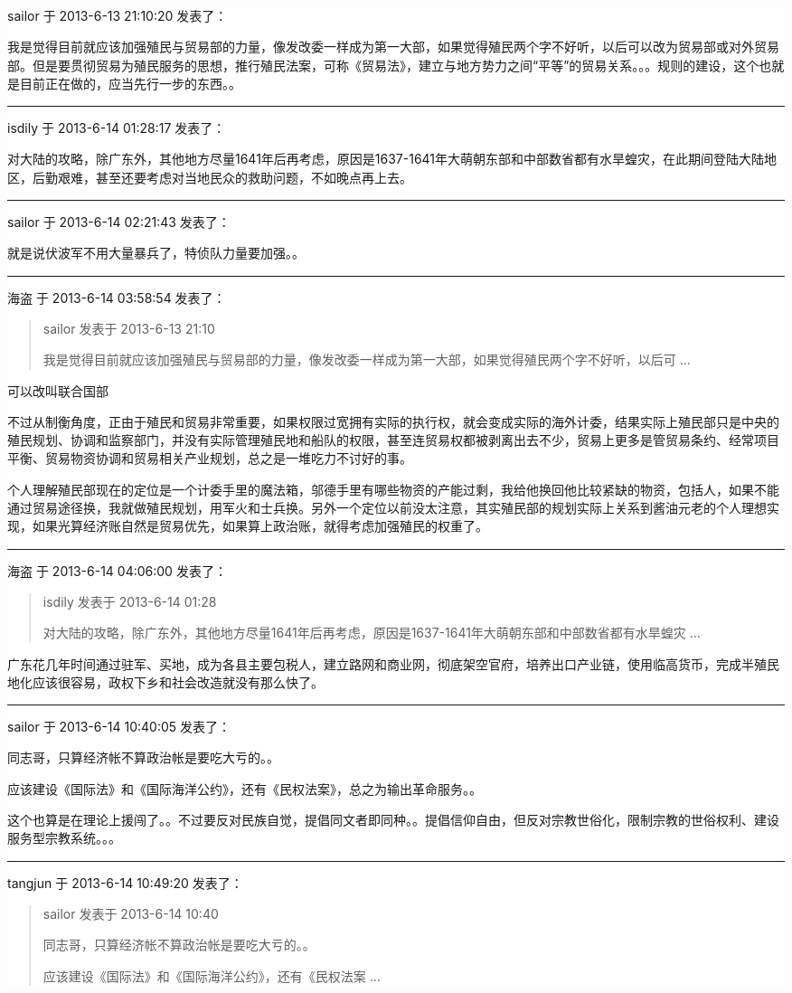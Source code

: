 sailor 于 2013-6-13 21:10:20 发表了：

我是觉得目前就应该加强殖民与贸易部的力量，像发改委一样成为第一大部，如果觉得殖民两个字不好听，以后可以改为贸易部或对外贸易部。但是要贯彻贸易为殖民服务的思想，推行殖民法案，可称《贸易法》，建立与地方势力之间“平等”的贸易关系。。。规则的建设，这个也就是目前正在做的，应当先行一步的东西。。

---------

isdily 于 2013-6-14 01:28:17 发表了：

对大陆的攻略，除广东外，其他地方尽量1641年后再考虑，原因是1637-1641年大萌朝东部和中部数省都有水旱蝗灾，在此期间登陆大陆地区，后勤艰难，甚至还要考虑对当地民众的救助问题，不如晚点再上去。

---------

sailor 于 2013-6-14 02:21:43 发表了：

就是说伏波军不用大量暴兵了，特侦队力量要加强。。

---------

海盗 于 2013-6-14 03:58:54 发表了：

> sailor 发表于 2013-6-13 21:10
> 
> 我是觉得目前就应该加强殖民与贸易部的力量，像发改委一样成为第一大部，如果觉得殖民两个字不好听，以后可 ...



可以改叫联合国部

不过从制衡角度，正由于殖民和贸易非常重要，如果权限过宽拥有实际的执行权，就会变成实际的海外计委，结果实际上殖民部只是中央的殖民规划、协调和监察部门，并没有实际管理殖民地和船队的权限，甚至连贸易权都被剥离出去不少，贸易上更多是管贸易条约、经常项目平衡、贸易物资协调和贸易相关产业规划，总之是一堆吃力不讨好的事。

个人理解殖民部现在的定位是一个计委手里的魔法箱，邬德手里有哪些物资的产能过剩，我给他换回他比较紧缺的物资，包括人，如果不能通过贸易途径换，我就做殖民规划，用军火和士兵换。另外一个定位以前没太注意，其实殖民部的规划实际上关系到酱油元老的个人理想实现，如果光算经济账自然是贸易优先，如果算上政治账，就得考虑加强殖民的权重了。

---------

海盗 于 2013-6-14 04:06:00 发表了：

> isdily 发表于 2013-6-14 01:28
> 
> 对大陆的攻略，除广东外，其他地方尽量1641年后再考虑，原因是1637-1641年大萌朝东部和中部数省都有水旱蝗灾 ...



广东花几年时间通过驻军、买地，成为各县主要包税人，建立路网和商业网，彻底架空官府，培养出口产业链，使用临高货币，完成半殖民地化应该很容易，政权下乡和社会改造就没有那么快了。

---------

sailor 于 2013-6-14 10:40:05 发表了：

同志哥，只算经济帐不算政治帐是要吃大亏的。。

应该建设《国际法》和《国际海洋公约》，还有《民权法案》，总之为输出革命服务。。

这个也算是在理论上援闯了。。不过要反对民族自觉，提倡同文者即同种。。提倡信仰自由，但反对宗教世俗化，限制宗教的世俗权利、建设服务型宗教系统。。。

---------

tangjun 于 2013-6-14 10:49:20 发表了：

> sailor 发表于 2013-6-14 10:40
> 
> 同志哥，只算经济帐不算政治帐是要吃大亏的。。
> 
> 应该建设《国际法》和《国际海洋公约》，还有《民权法案 ...
